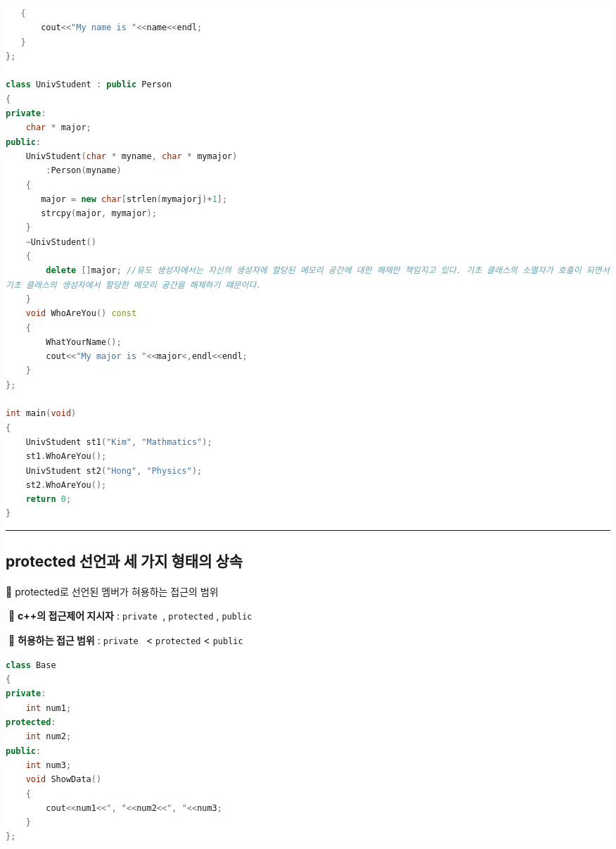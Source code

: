 ```c++
   {
       cout<<"My name is "<<name<<endl;
   }
};

class UnivStudent : public Person
{
private:
    char * major;
public:
    UnivStudent(char * myname, char * mymajor)
        :Person(myname)
    {
       major = new char[strlen(mymajorj)+1];
       strcpy(major, mymajor);
    }
    ~UnivStudent()
    {
        delete []major; //유도 생성자에서는 자신의 생성자에 할당된 메모리 공간에 대한 해제만 책임지고 있다. 기초 클래스의 소멸자가 호출이 되면서 기초 클래스의 생성자에서 할당한 메모리 공간을 해제하기 떄문이다.
    }
    void WhoAreYou() const
    {
        WhatYourName();
        cout<<"My major is "<<major<,endl<<endl;
    }                  
};

int main(void)
{
    UnivStudent st1("Kim", "Mathmatics");
    st1.WhoAreYou();
    UnivStudent st2("Hong", "Physics");
    st2.WhoAreYou();
    return 0;
}

```

---

<p>

## protected 선언과 세 가지 형태의 상속

📌 protected로 선언된 멤버가 혀용하는 접근의 범위

​     🔎 **c++의 접근제어 지시자** :  `private `, `protected` , `public` 

​     🔎 **허용하는 접근 범위** :  `private ` < `protected` < `public` 

```c++
class Base
{
private:
    int num1;
protected:
    int num2;
public:
    int num3;
    void ShowData()
    {
        cout<<num1<<", "<<num2<<", "<<num3;
    }
};
```